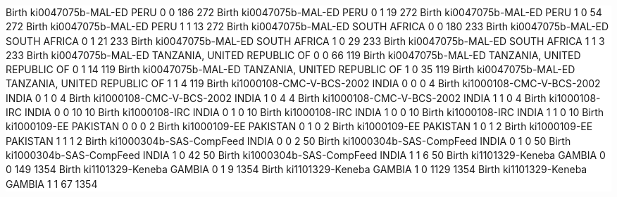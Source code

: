 Birth       ki0047075b-MAL-ED          PERU                           0                  0      186     272
Birth       ki0047075b-MAL-ED          PERU                           0                  1       19     272
Birth       ki0047075b-MAL-ED          PERU                           1                  0       54     272
Birth       ki0047075b-MAL-ED          PERU                           1                  1       13     272
Birth       ki0047075b-MAL-ED          SOUTH AFRICA                   0                  0      180     233
Birth       ki0047075b-MAL-ED          SOUTH AFRICA                   0                  1       21     233
Birth       ki0047075b-MAL-ED          SOUTH AFRICA                   1                  0       29     233
Birth       ki0047075b-MAL-ED          SOUTH AFRICA                   1                  1        3     233
Birth       ki0047075b-MAL-ED          TANZANIA, UNITED REPUBLIC OF   0                  0       66     119
Birth       ki0047075b-MAL-ED          TANZANIA, UNITED REPUBLIC OF   0                  1       14     119
Birth       ki0047075b-MAL-ED          TANZANIA, UNITED REPUBLIC OF   1                  0       35     119
Birth       ki0047075b-MAL-ED          TANZANIA, UNITED REPUBLIC OF   1                  1        4     119
Birth       ki1000108-CMC-V-BCS-2002   INDIA                          0                  0        0       4
Birth       ki1000108-CMC-V-BCS-2002   INDIA                          0                  1        0       4
Birth       ki1000108-CMC-V-BCS-2002   INDIA                          1                  0        4       4
Birth       ki1000108-CMC-V-BCS-2002   INDIA                          1                  1        0       4
Birth       ki1000108-IRC              INDIA                          0                  0       10      10
Birth       ki1000108-IRC              INDIA                          0                  1        0      10
Birth       ki1000108-IRC              INDIA                          1                  0        0      10
Birth       ki1000108-IRC              INDIA                          1                  1        0      10
Birth       ki1000109-EE               PAKISTAN                       0                  0        0       2
Birth       ki1000109-EE               PAKISTAN                       0                  1        0       2
Birth       ki1000109-EE               PAKISTAN                       1                  0        1       2
Birth       ki1000109-EE               PAKISTAN                       1                  1        1       2
Birth       ki1000304b-SAS-CompFeed    INDIA                          0                  0        2      50
Birth       ki1000304b-SAS-CompFeed    INDIA                          0                  1        0      50
Birth       ki1000304b-SAS-CompFeed    INDIA                          1                  0       42      50
Birth       ki1000304b-SAS-CompFeed    INDIA                          1                  1        6      50
Birth       ki1101329-Keneba           GAMBIA                         0                  0      149    1354
Birth       ki1101329-Keneba           GAMBIA                         0                  1        9    1354
Birth       ki1101329-Keneba           GAMBIA                         1                  0     1129    1354
Birth       ki1101329-Keneba           GAMBIA                         1                  1       67    1354